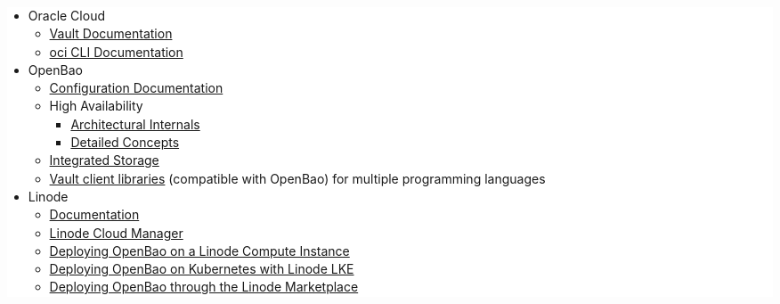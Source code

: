 -   Oracle Cloud
    -   [Vault Documentation](https://docs.oracle.com/en-us/iaas/Content/KeyManagement/Concepts/keyoverview.htm)
    -   [oci CLI Documentation](https://docs.oracle.com/en-us/iaas/Content/API/Concepts/cliconcepts.htm)
-   OpenBao
    -   [Configuration Documentation](https://openbao.org/docs/configuration/)
    -   High Availability
        -   [Architectural Internals](https://openbao.org/docs/internals/high-availability/)
        -   [Detailed Concepts](https://openbao.org/docs/concepts/ha/)
    -   [Integrated Storage](https://openbao.org/docs/concepts/integrated-storage/)
    -   [Vault client libraries](https://developer.hashicorp.com/vault/api-docs/libraries) (compatible with OpenBao) for multiple programming languages
-   Linode
    -   [Documentation](https://www.linode.com/docs/)
    -   [Linode Cloud Manager](https://cloud.linode.com/)
    -   [Deploying OpenBao on a Linode Compute Instance](https://docs.google.com/document/d/1x30v1xT_EDuRNnhE9jv5VkFqj9Lo4N3kNO6ICOoSrOM/edit?usp=sharing)
    -   [Deploying OpenBao on Kubernetes with Linode LKE](https://docs.google.com/document/d/1gS6hQg09Ufr1Ku0v528acLESnyj1ZpXTxLhkLIlP-u8/edit?usp=sharing)
    -   [Deploying OpenBao through the Linode Marketplace](https://www.linode.com/docs/marketplace-docs/guides/openbao/)